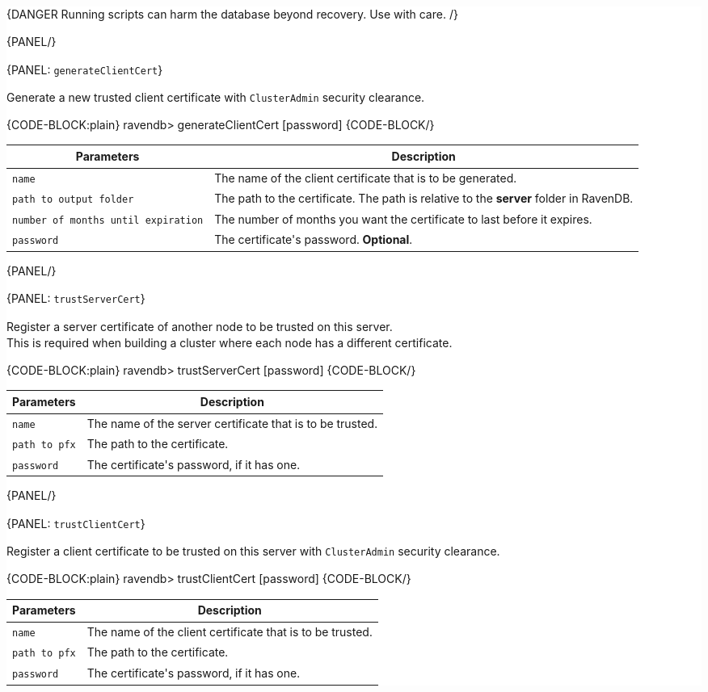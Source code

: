 {DANGER Running scripts can harm the database beyond recovery. Use with care. /}

{PANEL/}

{PANEL: `generateClientCert`}

Generate a new trusted client certificate with `ClusterAdmin` security clearance.

{CODE-BLOCK:plain}
ravendb> generateClientCert <name> <path to output folder> <number of months until expiration> [password]
{CODE-BLOCK/}

| Parameters | Description |
| - | - |
| `name` | The name of the client certificate that is to be generated. |
| `path to output folder` | The path to the certificate. The path is relative to the **server** folder in RavenDB. |
| `number of months until expiration` | The number of months you want the certificate to last before it expires. |
| `password` | The certificate's password. **Optional**. |

{PANEL/}

{PANEL: `trustServerCert`}

Register a server certificate of another node to be trusted on this server.  
This is required when building a cluster where each node has a different certificate.

{CODE-BLOCK:plain}
ravendb> trustServerCert <name> <path to pfx> [password]
{CODE-BLOCK/}

| Parameters | Description |
| - | - |
| `name` | The name of the server certificate that is to be trusted. |
| `path to pfx` | The path to the certificate. |
| `password` | The certificate's password, if it has one. |

{PANEL/}

{PANEL: `trustClientCert`}

Register a client certificate to be trusted on this server with `ClusterAdmin` security clearance.

{CODE-BLOCK:plain}
ravendb> trustClientCert <name> <path to pfx> [password]
{CODE-BLOCK/}

| Parameters | Description |
| - | - |
| `name` | The name of the client certificate that is to be trusted. |
| `path to pfx` | The path to the certificate. |
| `password` | The certificate's password, if it has one. |
